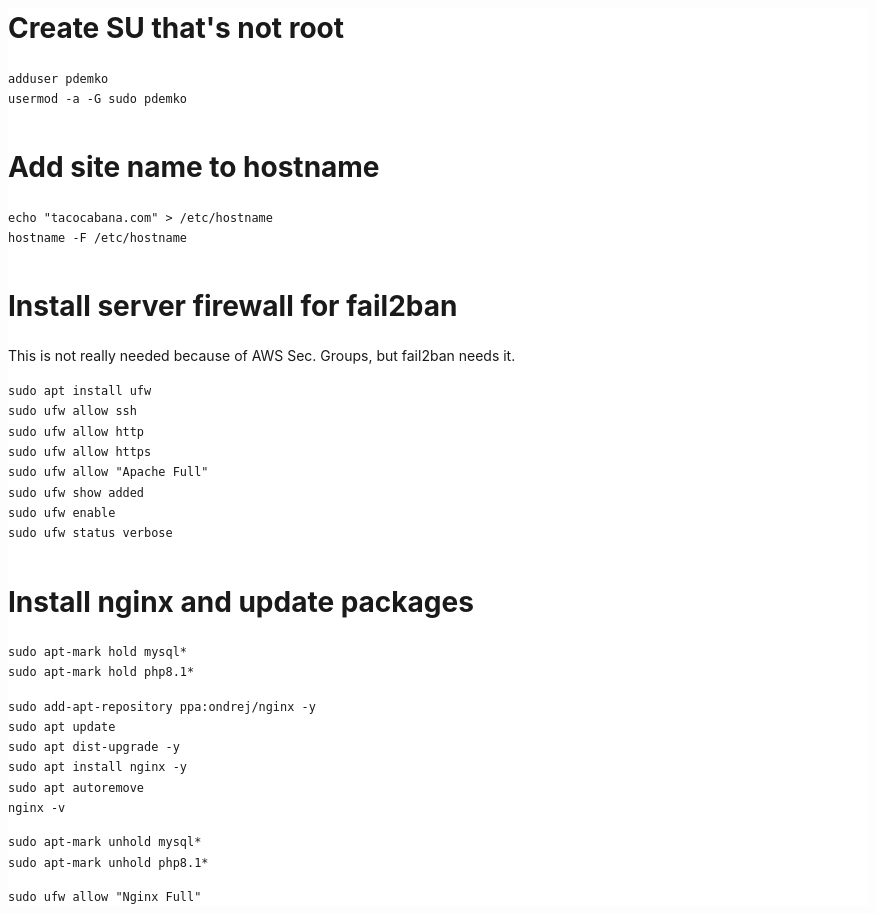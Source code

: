 # Create SU that's not root

```
adduser pdemko
usermod -a -G sudo pdemko
```

# Add site name to hostname

```
echo "tacocabana.com" > /etc/hostname
hostname -F /etc/hostname
```

# Install server firewall for fail2ban

This is not really needed because of AWS Sec. Groups, but fail2ban needs it.

```
sudo apt install ufw
sudo ufw allow ssh
sudo ufw allow http
sudo ufw allow https
sudo ufw allow "Apache Full"
sudo ufw show added
sudo ufw enable
sudo ufw status verbose
```

# Install nginx and update packages

```
sudo apt-mark hold mysql*
sudo apt-mark hold php8.1*
```

```
sudo add-apt-repository ppa:ondrej/nginx -y
sudo apt update
sudo apt dist-upgrade -y
sudo apt install nginx -y
sudo apt autoremove
nginx -v
```

```
sudo apt-mark unhold mysql*
sudo apt-mark unhold php8.1*
```

```
sudo ufw allow "Nginx Full"
```
